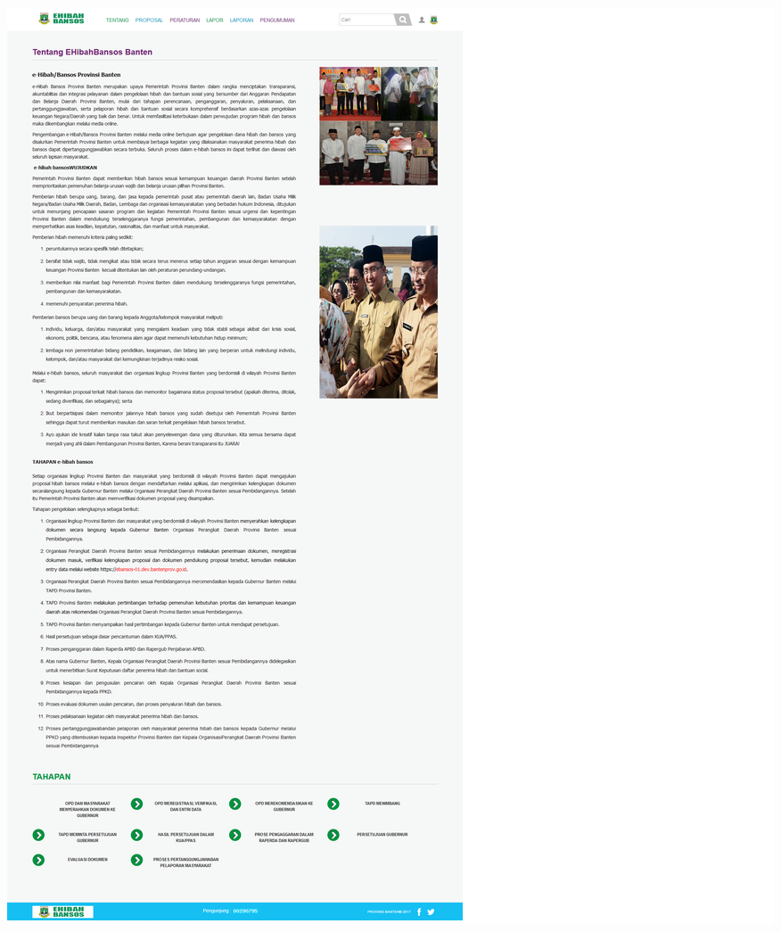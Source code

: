 [![tentang](../images/implementasi/tentang-ehibah-bansos.png)](../images/implementasi/tentang-ehibah-bansos.png)

